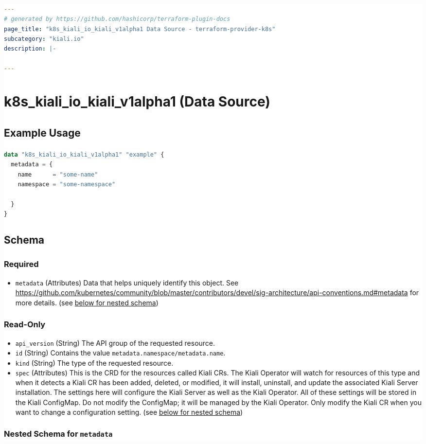 ```yaml
---
# generated by https://github.com/hashicorp/terraform-plugin-docs
page_title: "k8s_kiali_io_kiali_v1alpha1 Data Source - terraform-provider-k8s"
subcategory: "kiali.io"
description: |-
  
---
```


# k8s_kiali_io_kiali_v1alpha1 (Data Source)



## Example Usage

```terraform
data "k8s_kiali_io_kiali_v1alpha1" "example" {
  metadata = {
    name      = "some-name"
    namespace = "some-namespace"

  }
}
```


## Schema

### Required

- `metadata` (Attributes) Data that helps uniquely identify this object. See https://github.com/kubernetes/community/blob/master/contributors/devel/sig-architecture/api-conventions.md#metadata for more details. (see [below for nested schema](#nestedatt--metadata))

### Read-Only

- `api_version` (String) The API group of the requested resource.
- `id` (String) Contains the value `metadata.namespace/metadata.name`.
- `kind` (String) The type of the requested resource.
- `spec` (Attributes) This is the CRD for the resources called Kiali CRs. The Kiali Operator will watch for resources of this type and when it detects a Kiali CR has been added, deleted, or modified, it will install, uninstall, and update the associated Kiali Server installation. The settings here will configure the Kiali Server as well as the Kiali Operator. All of these settings will be stored in the Kiali ConfigMap. Do not modify the ConfigMap; it will be managed by the Kiali Operator. Only modify the Kiali CR when you want to change a configuration setting. (see [below for nested schema](#nestedatt--spec))

<a id="nestedatt--metadata"></a>
### Nested Schema for `metadata`

